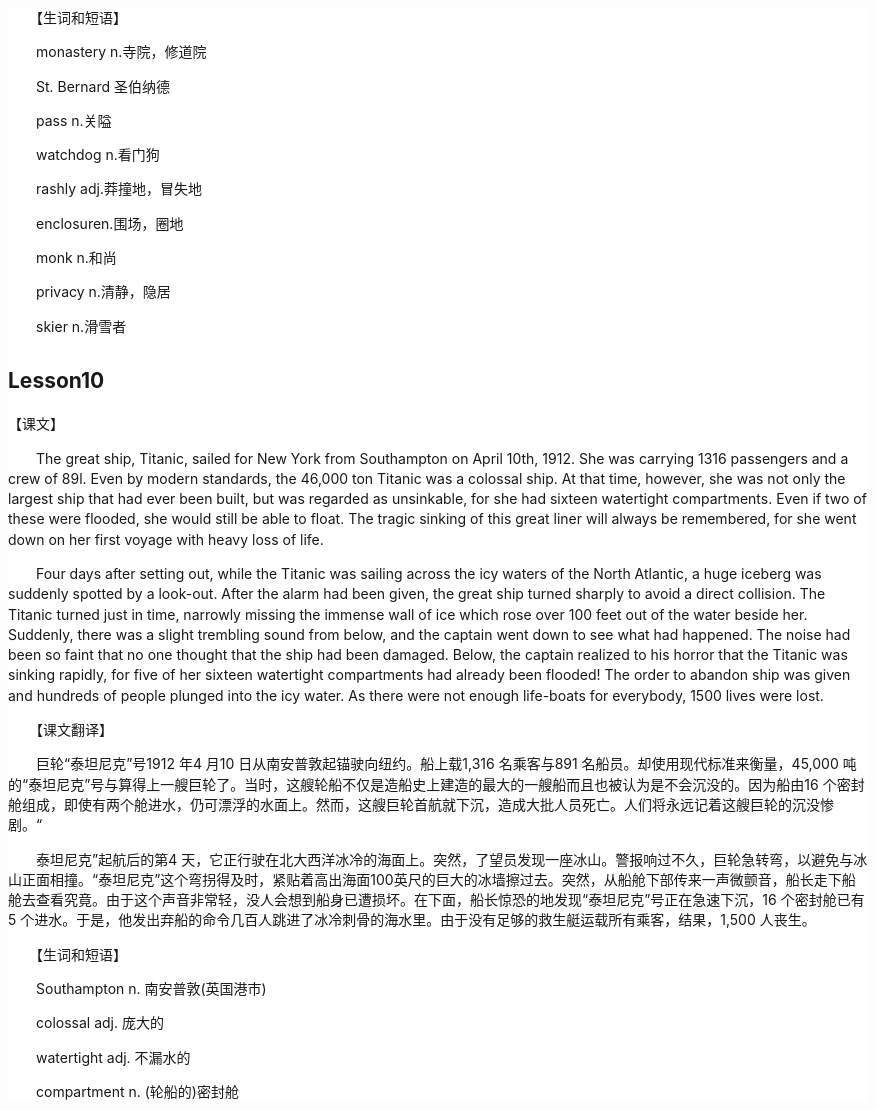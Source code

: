 　　【生词和短语】

　　monastery n.寺院，修道院

　　St. Bernard 圣伯纳德

　　pass n.关隘

　　watchdog n.看门狗

　　rashly adj.莽撞地，冒失地

　　enclosuren.围场，圈地

　　monk n.和尚

　　privacy n.清静，隐居

　　skier n.滑雪者
## Lesson10
【课文】

　　The great ship, Titanic, sailed for New York from Southampton on April 10th, 1912. She was carrying 1316 passengers and a crew of 89l. Even by modern standards, the 46,000 ton Titanic was a colossal ship. At that time, however, she was not only the largest ship that had ever been built, but was regarded as unsinkable, for she had sixteen watertight compartments. Even if two of these were flooded, she would still be able to float. The tragic sinking of this great liner will always be remembered, for she went down on her first voyage with heavy loss of life.

　　Four days after setting out, while the Titanic was sailing across the icy waters of the North Atlantic, a huge iceberg was suddenly spotted by a look-out. After the alarm had been given, the great ship turned sharply to avoid a direct collision. The Titanic turned just in time, narrowly missing the immense wall of ice which rose over 100 feet out of the water beside her. Suddenly, there was a slight trembling sound from below, and the captain went down to see what had happened. The noise had been so faint that no one thought that the ship had been damaged. Below, the captain realized to his horror that the Titanic was sinking rapidly, for five of her sixteen watertight compartments had already been flooded! The order to abandon ship was given and hundreds of people plunged into the icy water. As there were not enough life-boats for everybody, 1500 lives were lost.

　　【课文翻译】

　　巨轮“泰坦尼克”号1912 年4 月10 日从南安普敦起锚驶向纽约。船上载1,316 名乘客与891 名船员。却使用现代标准来衡量，45,000 吨的“泰坦尼克”号与算得上一艘巨轮了。当时，这艘轮船不仅是造船史上建造的最大的一艘船而且也被认为是不会沉没的。因为船由16 个密封舱组成，即使有两个舱进水，仍可漂浮的水面上。然而，这艘巨轮首航就下沉，造成大批人员死亡。人们将永远记着这艘巨轮的沉没惨剧。“

　　泰坦尼克”起航后的第4 天，它正行驶在北大西洋冰冷的海面上。突然，了望员发现一座冰山。警报响过不久，巨轮急转弯，以避免与冰山正面相撞。“泰坦尼克”这个弯拐得及时，紧贴着高出海面100英尺的巨大的冰墙擦过去。突然，从船舱下部传来一声微颤音，船长走下船舱去查看究竟。由于这个声音非常轻，没人会想到船身已遭损坏。在下面，船长惊恐的地发现“泰坦尼克”号正在急速下沉，16 个密封舱已有5 个进水。于是，他发出弃船的命令几百人跳进了冰冷刺骨的海水里。由于没有足够的救生艇运载所有乘客，结果，1,500 人丧生。

　　【生词和短语】

　　Southampton n. 南安普敦(英国港市)

　　colossal adj. 庞大的

　　watertight adj. 不漏水的

　　compartment n. (轮船的)密封舱
